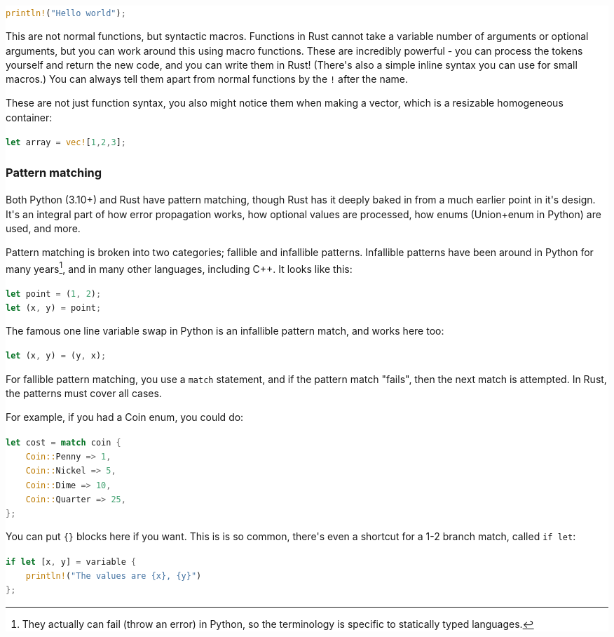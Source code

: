 ```rust
println!("Hello world");
```

This are not normal functions, but syntactic macros. Functions in Rust cannot take a variable number of arguments or optional arguments, but you can work around this using macro functions. These are incredibly powerful - you can process the tokens yourself and return the new code, and you can write them in Rust! (There's also a simple inline syntax you can use for small macros.) You can always tell them apart from normal functions by the `!` after the name.

These are not just function syntax, you also might notice them when making a vector, which is a resizable homogeneous container:

```rust
let array = vec![1,2,3];
```

### Pattern matching

Both Python (3.10+) and Rust have pattern matching, though Rust has it deeply baked in from a much earlier point in it's design. It's an integral part of how error propagation works, how optional values are processed, how enums (Union+enum in Python) are used, and more.

Pattern matching is broken into two categories; fallible and infallible patterns. Infallible patterns have been around in Python for many years[^1], and in many other languages, including C++. It looks like this:

[^1]: They actually can fail (throw an error) in Python, so the terminology is specific to statically typed languages.

```rust
let point = (1, 2);
let (x, y) = point;
```

The famous one line variable swap in Python is an infallible pattern match, and works here too:

```rust
let (x, y) = (y, x);
```

For fallible pattern matching, you use a `match` statement, and if the pattern match "fails", then the next match is attempted. In Rust, the patterns must cover all cases.

For example, if you had a Coin enum, you could do:

```rust
let cost = match coin {
    Coin::Penny => 1,
    Coin::Nickel => 5,
    Coin::Dime => 10,
    Coin::Quarter => 25,
};
```

You can put `{}` blocks here if you want. This is is so common, there's even a shortcut for a 1-2 branch match, called `if let`:

```rust
if let [x, y] = variable {
    println!("The values are {x}, {y}")
};
```


[rust book]: https://doc.rust-lang.org/book